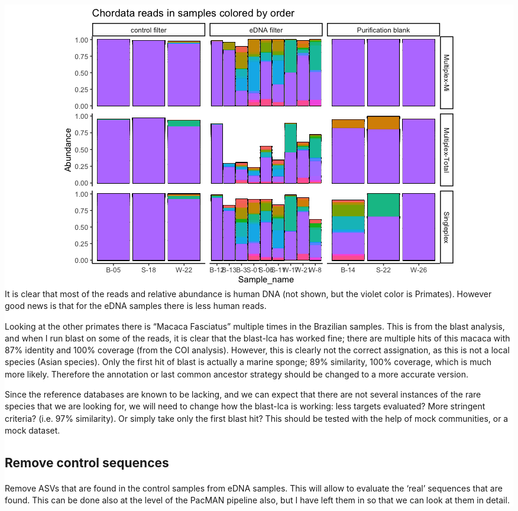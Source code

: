 <img src="eDNA_trial_analysis_files/figure-gfm/unnamed-chunk-6-1.png" style="display: block; margin: auto;" />
It is clear that most of the reads and relative abundance is human DNA
(not shown, but the violet color is Primates). However good news is that
for the eDNA samples there is less human reads.

Looking at the other primates there is “Macaca Fasciatus” multiple times
in the Brazilian samples. This is from the blast analysis, and when I
run blast on some of the reads, it is clear that the blast-lca has
worked fine; there are multiple hits of this macaca with 87% identity
and 100% coverage (from the COI analysis). However, this is clearly not
the correct assignation, as this is not a local species (Asian species).
Only the first hit of blast is actually a marine sponge; 89% similarity,
100% coverage, which is much more likely. Therefore the annotation or
last common ancestor strategy should be changed to a more accurate
version.

Since the reference databases are known to be lacking, and we can expect
that there are not several instances of the rare species that we are
looking for, we will need to change how the blast-lca is working: less
targets evaluated? More stringent criteria? (i.e. 97% similarity). Or
simply take only the first blast hit? This should be tested with the
help of mock communities, or a mock dataset.

## Remove control sequences

Remove ASVs that are found in the control samples from eDNA samples.
This will allow to evaluate the ‘real’ sequences that are found. This
can be done also at the level of the PacMAN pipeline also, but I have
left them in so that we can look at them in detail.
